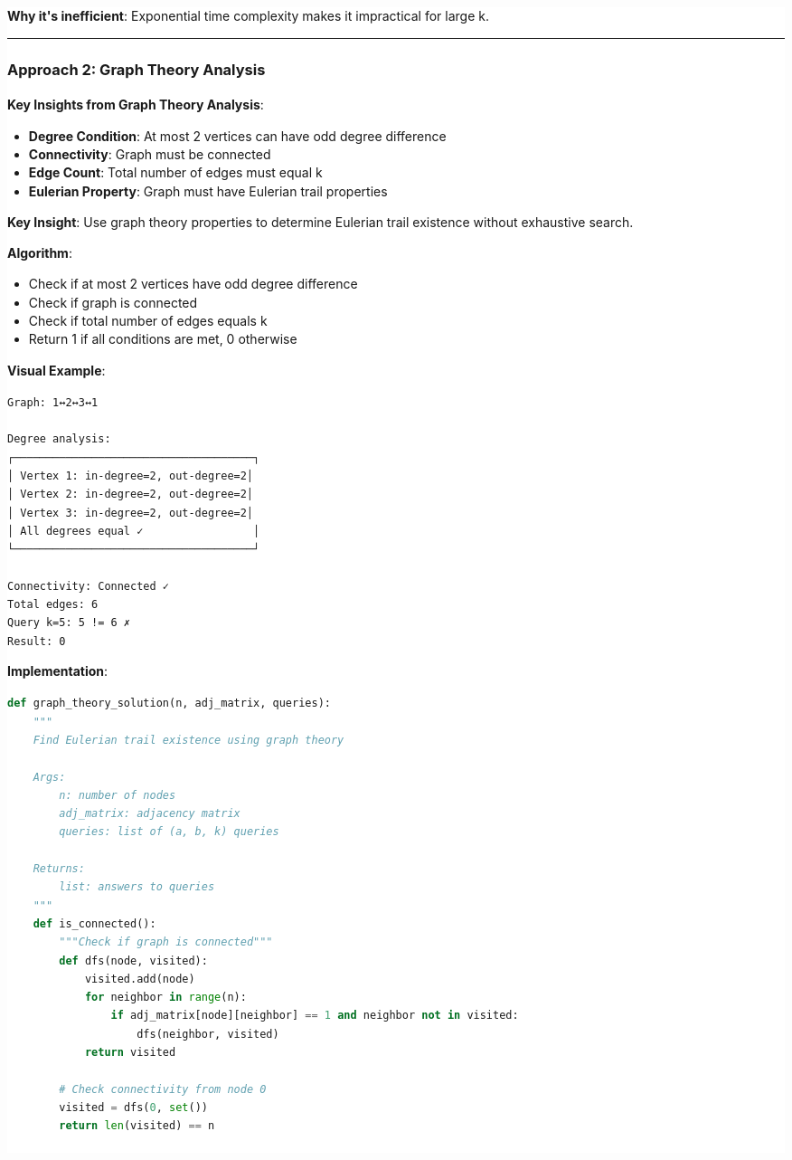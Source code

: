 **Why it's inefficient**: Exponential time complexity makes it impractical for large k.

---

### Approach 2: Graph Theory Analysis

**Key Insights from Graph Theory Analysis**:
- **Degree Condition**: At most 2 vertices can have odd degree difference
- **Connectivity**: Graph must be connected
- **Edge Count**: Total number of edges must equal k
- **Eulerian Property**: Graph must have Eulerian trail properties

**Key Insight**: Use graph theory properties to determine Eulerian trail existence without exhaustive search.

**Algorithm**:
- Check if at most 2 vertices have odd degree difference
- Check if graph is connected
- Check if total number of edges equals k
- Return 1 if all conditions are met, 0 otherwise

**Visual Example**:
```
Graph: 1↔2↔3↔1

Degree analysis:
┌─────────────────────────────────────┐
│ Vertex 1: in-degree=2, out-degree=2│
│ Vertex 2: in-degree=2, out-degree=2│
│ Vertex 3: in-degree=2, out-degree=2│
│ All degrees equal ✓                 │
└─────────────────────────────────────┘

Connectivity: Connected ✓
Total edges: 6
Query k=5: 5 != 6 ✗
Result: 0
```

**Implementation**:
```python
def graph_theory_solution(n, adj_matrix, queries):
    """
    Find Eulerian trail existence using graph theory
    
    Args:
        n: number of nodes
        adj_matrix: adjacency matrix
        queries: list of (a, b, k) queries
    
    Returns:
        list: answers to queries
    """
    def is_connected():
        """Check if graph is connected"""
        def dfs(node, visited):
            visited.add(node)
            for neighbor in range(n):
                if adj_matrix[node][neighbor] == 1 and neighbor not in visited:
                    dfs(neighbor, visited)
            return visited
        
        # Check connectivity from node 0
        visited = dfs(0, set())
        return len(visited) == n
    
```